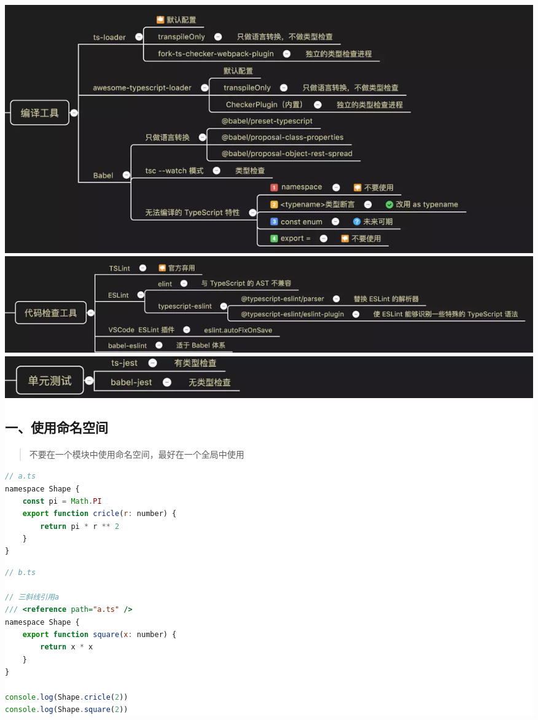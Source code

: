 ![](images/gongcheng-6.webp)
![](images/gongcheng-7.webp)
![](images/gongcheng-8.webp)

## 一、使用命名空间

> 不要在一个模块中使用命名空间，最好在一个全局中使用

```js
// a.ts
namespace Shape {
    const pi = Math.PI
    export function cricle(r: number) {
        return pi * r ** 2
    }
}
```

```js
// b.ts

// 三斜线引用a
/// <reference path="a.ts" />
namespace Shape {
    export function square(x: number) {
        return x * x
    }
}

console.log(Shape.cricle(2))
console.log(Shape.square(2))
```